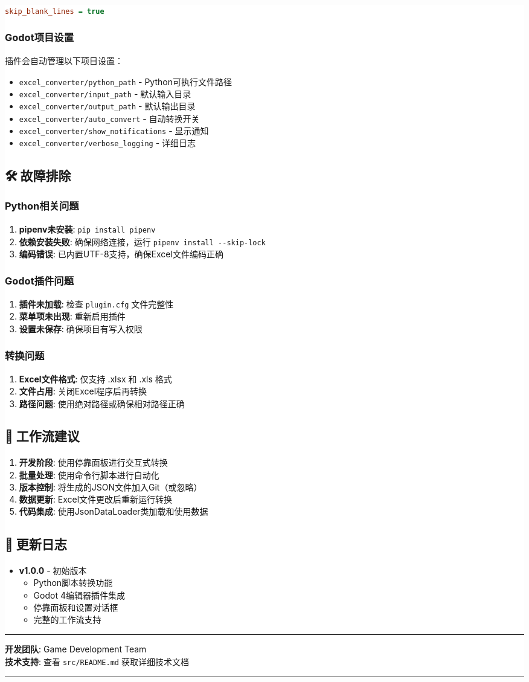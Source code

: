 ```ini
skip_blank_lines = true
```

### Godot项目设置
插件会自动管理以下项目设置：
- `excel_converter/python_path` - Python可执行文件路径
- `excel_converter/input_path` - 默认输入目录
- `excel_converter/output_path` - 默认输出目录
- `excel_converter/auto_convert` - 自动转换开关
- `excel_converter/show_notifications` - 显示通知
- `excel_converter/verbose_logging` - 详细日志

## 🛠 故障排除

### Python相关问题
1. **pipenv未安装**: `pip install pipenv`
2. **依赖安装失败**: 确保网络连接，运行 `pipenv install --skip-lock`
3. **编码错误**: 已内置UTF-8支持，确保Excel文件编码正确

### Godot插件问题
1. **插件未加载**: 检查 `plugin.cfg` 文件完整性
2. **菜单项未出现**: 重新启用插件
3. **设置未保存**: 确保项目有写入权限

### 转换问题
1. **Excel文件格式**: 仅支持 .xlsx 和 .xls 格式
2. **文件占用**: 关闭Excel程序后再转换
3. **路径问题**: 使用绝对路径或确保相对路径正确

## 🔄 工作流建议

1. **开发阶段**: 使用停靠面板进行交互式转换
2. **批量处理**: 使用命令行脚本进行自动化
3. **版本控制**: 将生成的JSON文件加入Git（或忽略）
4. **数据更新**: Excel文件更改后重新运行转换
5. **代码集成**: 使用JsonDataLoader类加载和使用数据

## 📝 更新日志

- **v1.0.0** - 初始版本
  - Python脚本转换功能
  - Godot 4编辑器插件集成
  - 停靠面板和设置对话框
  - 完整的工作流支持

---

**开发团队**: Game Development Team  
**技术支持**: 查看 `src/README.md` 获取详细技术文档

---